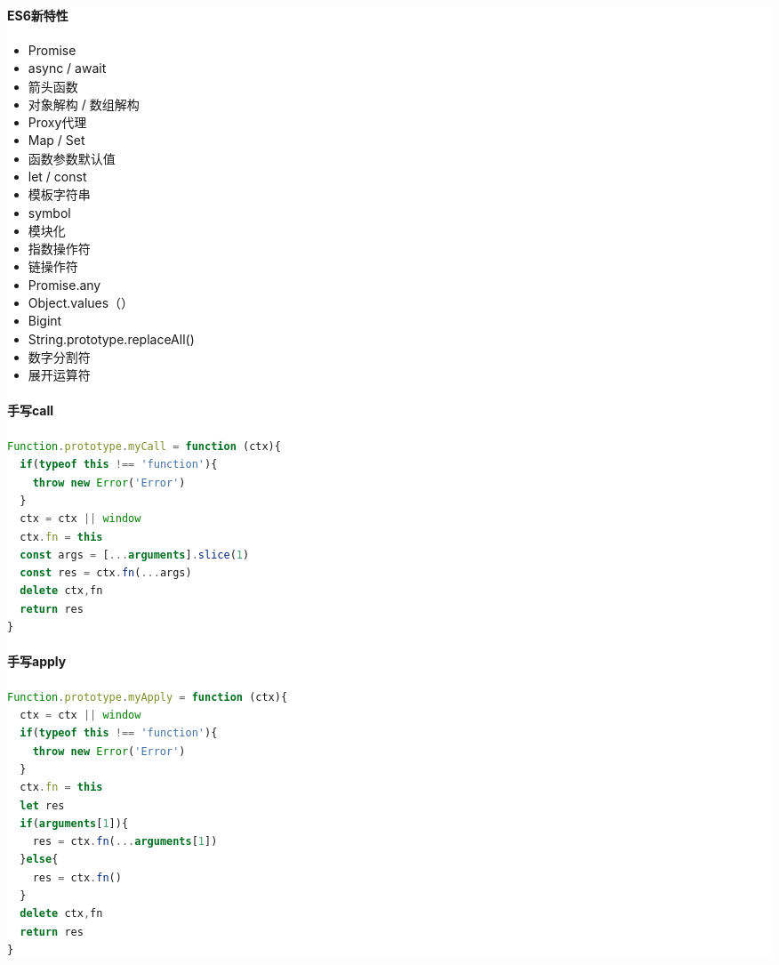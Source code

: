 #### ES6新特性

- Promise
- async / await
- 箭头函数
- 对象解构 / 数组解构
- Proxy代理
- Map / Set
- 函数参数默认值
- let / const
- 模板字符串
- symbol
- 模块化
- 指数操作符
- 链操作符
- Promise.any
- Object.values（）
- Bigint
- String.prototype.replaceAll()
- 数字分割符
- 展开运算符

#### 手写call

```js
Function.prototype.myCall = function (ctx){
  if(typeof this !== 'function'){
    throw new Error('Error')
  }
  ctx = ctx || window
  ctx.fn = this 
  const args = [...arguments].slice(1)
  const res = ctx.fn(...args)
  delete ctx,fn
  return res
}
```

#### 手写apply

```js
Function.prototype.myApply = function (ctx){
  ctx = ctx || window
  if(typeof this !== 'function'){
    throw new Error('Error')
  }
  ctx.fn = this 
  let res
  if(arguments[1]){
    res = ctx.fn(...arguments[1])
  }else{
    res = ctx.fn()
  }
  delete ctx,fn
  return res
}
```
